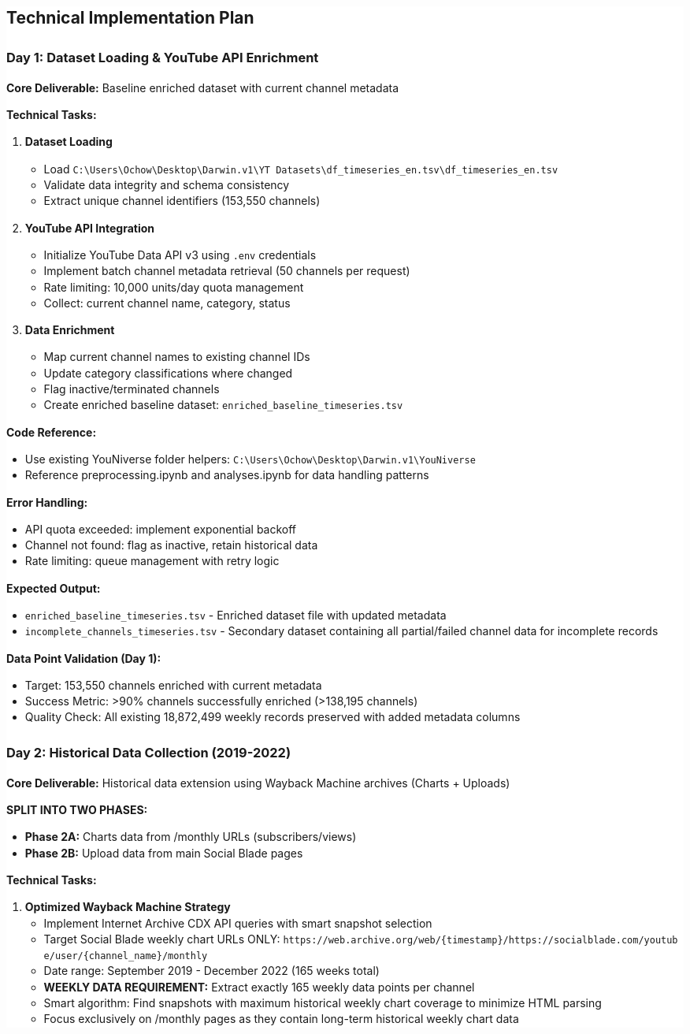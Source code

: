 
## Technical Implementation Plan

### Day 1: Dataset Loading & YouTube API Enrichment

**Core Deliverable:** Baseline enriched dataset with current channel metadata

**Technical Tasks:**
1. **Dataset Loading**
   - Load `C:\Users\Ochow\Desktop\Darwin.v1\YT Datasets\df_timeseries_en.tsv\df_timeseries_en.tsv`
   - Validate data integrity and schema consistency
   - Extract unique channel identifiers (153,550 channels)

2. **YouTube API Integration**
   - Initialize YouTube Data API v3 using `.env` credentials
   - Implement batch channel metadata retrieval (50 channels per request)
   - Rate limiting: 10,000 units/day quota management
   - Collect: current channel name, category, status

3. **Data Enrichment**
   - Map current channel names to existing channel IDs
   - Update category classifications where changed
   - Flag inactive/terminated channels
   - Create enriched baseline dataset: `enriched_baseline_timeseries.tsv`

**Code Reference:**
- Use existing YouNiverse folder helpers: `C:\Users\Ochow\Desktop\Darwin.v1\YouNiverse`
- Reference preprocessing.ipynb and analyses.ipynb for data handling patterns

**Error Handling:**
- API quota exceeded: implement exponential backoff
- Channel not found: flag as inactive, retain historical data
- Rate limiting: queue management with retry logic

**Expected Output:**
- `enriched_baseline_timeseries.tsv` - Enriched dataset file with updated metadata
- `incomplete_channels_timeseries.tsv` - Secondary dataset containing all partial/failed channel data for incomplete records

**Data Point Validation (Day 1):**
- Target: 153,550 channels enriched with current metadata
- Success Metric: >90% channels successfully enriched (>138,195 channels)
- Quality Check: All existing 18,872,499 weekly records preserved with added metadata columns

### Day 2: Historical Data Collection (2019-2022)

**Core Deliverable:** Historical data extension using Wayback Machine archives (Charts + Uploads)

**SPLIT INTO TWO PHASES:**
- **Phase 2A:** Charts data from /monthly URLs (subscribers/views)  
- **Phase 2B:** Upload data from main Social Blade pages

**Technical Tasks:**
1. **Optimized Wayback Machine Strategy**
   - Implement Internet Archive CDX API queries with smart snapshot selection
   - Target Social Blade weekly chart URLs ONLY: `https://web.archive.org/web/{timestamp}/https://socialblade.com/youtube/user/{channel_name}/monthly`
   - Date range: September 2019 - December 2022 (165 weeks total)
   - **WEEKLY DATA REQUIREMENT:** Extract exactly 165 weekly data points per channel
   - Smart algorithm: Find snapshots with maximum historical weekly chart coverage to minimize HTML parsing
   - Focus exclusively on /monthly pages as they contain long-term historical weekly chart data
